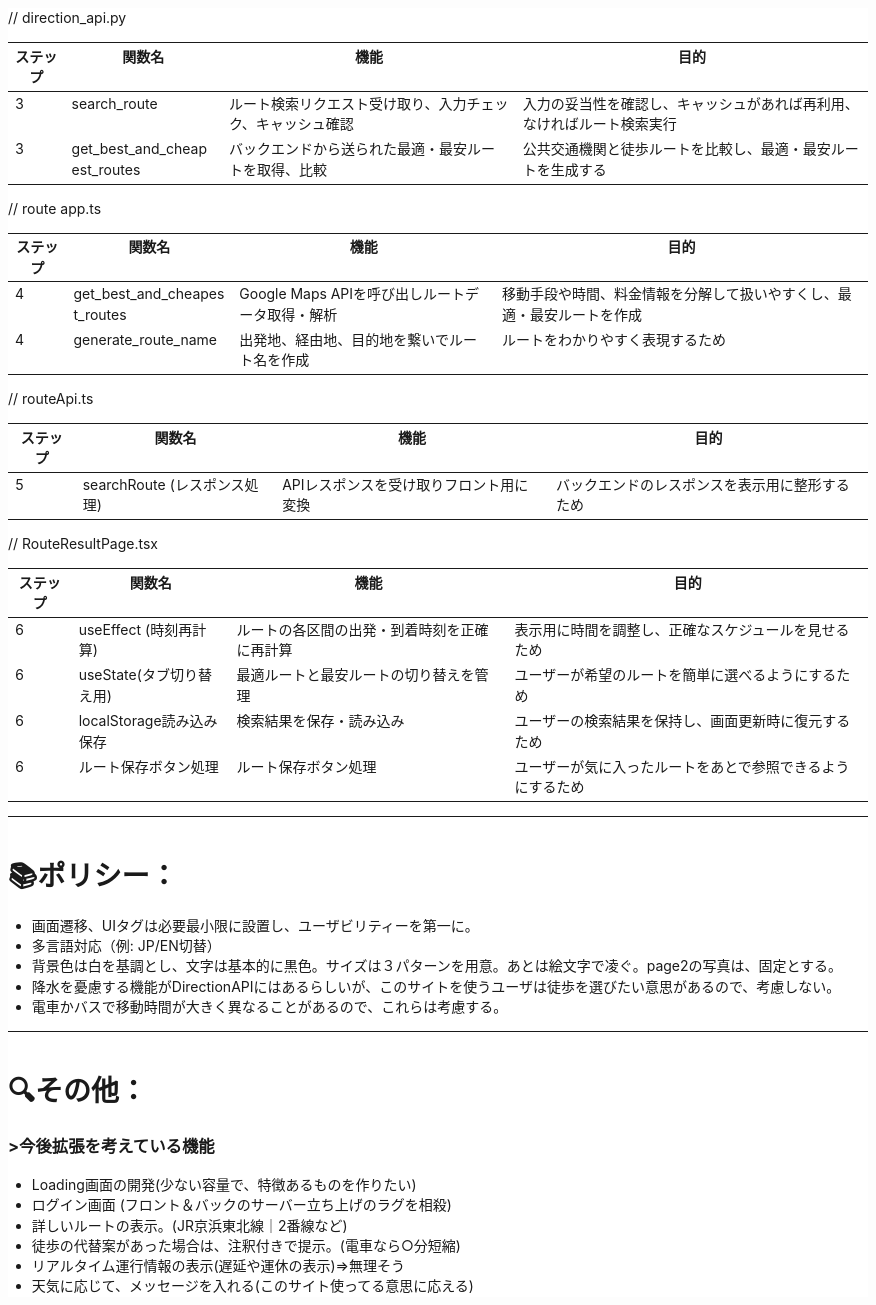 // direction_api.py

| **ステップ** | **関数名** | **機能** | **目的** |
| --- | --- | --- | --- |
| 3 | search_route | ルート検索リクエスト受け取り、入力チェック、キャッシュ確認 | 入力の妥当性を確認し、キャッシュがあれば再利用、なければルート検索実行 |
| 3 | get_best_and_cheapest_routes | バックエンドから送られた最適・最安ルートを取得、比較 | 公共交通機関と徒歩ルートを比較し、最適・最安ルートを生成する |

// route app.ts

| **ステップ** | **関数名** | **機能** | **目的** |
| --- | --- | --- | --- |
| 4 | get_best_and_cheapest_routes | Google Maps APIを呼び出しルートデータ取得・解析 | 移動手段や時間、料金情報を分解して扱いやすくし、最適・最安ルートを作成 |
| 4 | generate_route_name | 出発地、経由地、目的地を繋いでルート名を作成 | ルートをわかりやすく表現するため |

// routeApi.ts

| **ステップ** | **関数名** | **機能** | **目的** |
| --- | --- | --- | --- |
| 5 | searchRoute (レスポンス処理) | APIレスポンスを受け取りフロント用に変換 | バックエンドのレスポンスを表示用に整形するため |

// RouteResultPage.tsx

| **ステップ** | **関数名** | **機能** | **目的** |
| --- | --- | --- | --- |
| 6 | useEffect (時刻再計算) | ルートの各区間の出発・到着時刻を正確に再計算 | 表示用に時間を調整し、正確なスケジュールを見せるため |
| 6 | useState(タブ切り替え用) | 最適ルートと最安ルートの切り替えを管理 | ユーザーが希望のルートを簡単に選べるようにするため |
| 6 | localStorage読み込み保存 | 検索結果を保存・読み込み | ユーザーの検索結果を保持し、画面更新時に復元するため |
| 6 | ルート保存ボタン処理 | ルート保存ボタン処理 | ユーザーが気に入ったルートをあとで参照できるようにするため |

---

# 📚ポリシー：

- 画面遷移、UIタグは必要最小限に設置し、ユーザビリティーを第一に。
- 多言語対応（例: JP/EN切替）
- 背景色は白を基調とし、文字は基本的に黒色。サイズは３パターンを用意。あとは絵文字で凌ぐ。page2の写真は、固定とする。
- 降水を憂慮する機能がDirectionAPIにはあるらしいが、このサイトを使うユーザは徒歩を選びたい意思があるので、考慮しない。
- 電車かバスで移動時間が大きく異なることがあるので、これらは考慮する。

---

# 🔍その他：

### >今後拡張を考えている機能

- Loading画面の開発(少ない容量で、特徴あるものを作りたい)
- ログイン画面 (フロント＆バックのサーバー立ち上げのラグを相殺)
- 詳しいルートの表示。(JR京浜東北線｜2番線など)
- 徒歩の代替案があった場合は、注釈付きで提示。(電車なら○分短縮)
- リアルタイム運行情報の表示(遅延や運休の表示)⇒無理そう
- 天気に応じて、メッセージを入れる(このサイト使ってる意思に応える)
